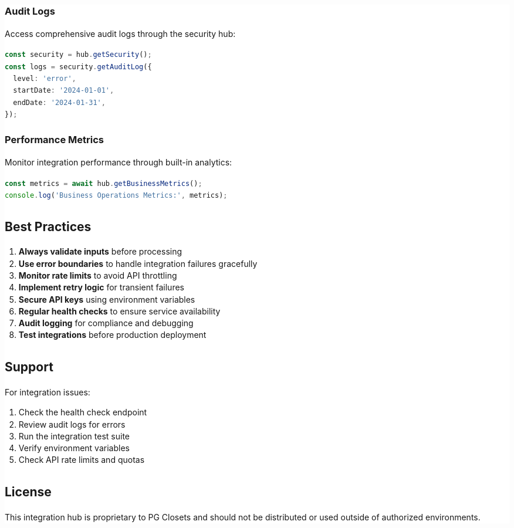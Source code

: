 ### Audit Logs
Access comprehensive audit logs through the security hub:
```typescript
const security = hub.getSecurity();
const logs = security.getAuditLog({
  level: 'error',
  startDate: '2024-01-01',
  endDate: '2024-01-31',
});
```

### Performance Metrics
Monitor integration performance through built-in analytics:
```typescript
const metrics = await hub.getBusinessMetrics();
console.log('Business Operations Metrics:', metrics);
```

## Best Practices

1. **Always validate inputs** before processing
2. **Use error boundaries** to handle integration failures gracefully
3. **Monitor rate limits** to avoid API throttling
4. **Implement retry logic** for transient failures
5. **Secure API keys** using environment variables
6. **Regular health checks** to ensure service availability
7. **Audit logging** for compliance and debugging
8. **Test integrations** before production deployment

## Support

For integration issues:
1. Check the health check endpoint
2. Review audit logs for errors
3. Run the integration test suite
4. Verify environment variables
5. Check API rate limits and quotas

## License

This integration hub is proprietary to PG Closets and should not be distributed or used outside of authorized environments.